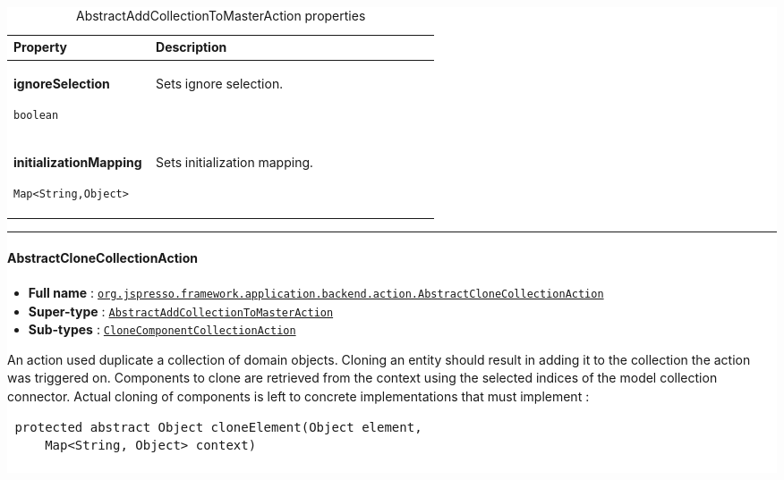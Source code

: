 

<table>
<caption>AbstractAddCollectionToMasterAction properties</caption>
<colgroup>
<col width="33%" />
<col width="66%" />
</colgroup>
<thead>
<tr class="header">
<th align="left">Property</th>
<th align="left">Description</th>
</tr>
</thead>
<tbody>
<tr class="odd">
<td align="left"><p><strong>ignoreSelection</strong></p><p><code>boolean</code></p></td>
<td><p>Sets ignore selection.</p></td>
</tr>
<tr class="even">
<td align="left"><p><strong>initializationMapping</strong></p><p><code>Map&#x200B;&lt;&#x200B;String&#x200B;,Object&#x200B;&gt;&#x200B;</code></p></td>
<td><p>Sets initialization mapping.</p></td>
</tr>
</tbody>
</table>

---


#### <a name="org.jspresso.framework.application.backend.action.AbstractCloneCollectionAction"></a>AbstractCloneCollectionAction

+ **Full name** : [`org.jspresso.framework.application.backend.action.AbstractCloneCollectionAction`](http://www.jspresso.org/external/maven-site/apidocs/org/jspresso/framework/application/backend/action/AbstractCloneCollectionAction.html)
+ **Super-type** : [`AbstractAddCollectionToMasterAction`](#org.jspresso.framework.application.backend.action.AbstractAddCollectionToMasterAction)
+ **Sub-types** : [`CloneComponentCollectionAction`](#org.jspresso.framework.application.backend.action.CloneComponentCollectionAction)



An action used duplicate a collection of domain objects. Cloning an entity
 should result in adding it to the collection the action was triggered on.
 Components to clone are retrieved from the context using the selected indices
 of the model collection connector. Actual cloning of components is left to
 concrete implementations that must implement :

 <pre>
 protected abstract Object cloneElement(Object element,
     Map&lt;String, Object&gt; context)
 </pre>

